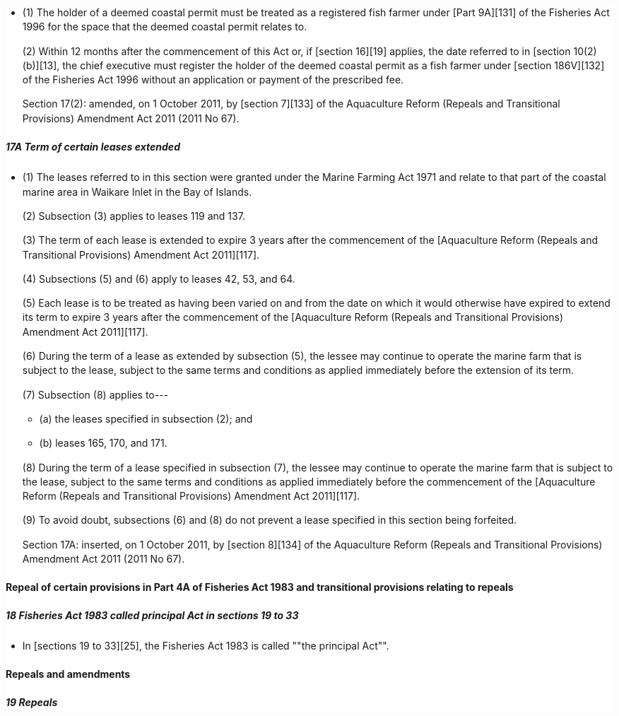 *   (1) The holder of a deemed coastal permit must be treated as a registered fish farmer under [Part 9A][131] of the Fisheries Act 1996 for the space that the deemed coastal permit relates to.
    
    (2) Within 12 months after the commencement of this Act or, if [section 16][19] applies, the date referred to in [section 10(2)(b)][13], the chief executive must register the holder of the deemed coastal permit as a fish farmer under [section 186V][132] of the Fisheries Act 1996 without an application or payment of the prescribed fee.
    
    Section 17(2): amended, on 1 October 2011, by [section 7][133] of the Aquaculture Reform (Repeals and Transitional Provisions) Amendment Act 2011 (2011 No 67).

##### 17A Term of certain leases extended
    
*   (1) The leases referred to in this section were granted under the Marine Farming Act 1971 and relate to that part of the coastal marine area in Waikare Inlet in the Bay of Islands.
    
    (2) Subsection (3) applies to leases 119 and 137\.
    
    (3) The term of each lease is extended to expire 3 years after the commencement of the [Aquaculture Reform (Repeals and Transitional Provisions) Amendment Act 2011][117].
    
    (4) Subsections (5) and (6) apply to leases 42, 53, and 64\.
    
    (5) Each lease is to be treated as having been varied on and from the date on which it would otherwise have expired to extend its term to expire 3 years after the commencement of the [Aquaculture Reform (Repeals and Transitional Provisions) Amendment Act 2011][117].
    
    (6) During the term of a lease as extended by subsection (5), the lessee may continue to operate the marine farm that is subject to the lease, subject to the same terms and conditions as applied immediately before the extension of its term.
    
    (7) Subsection (8) applies to---
        
    *   (a) the leases specified in subsection (2); and
    
    *   (b) leases 165, 170, and 171\.
    
    (8) During the term of a lease specified in subsection (7), the lessee may continue to operate the marine farm that is subject to the lease, subject to the same terms and conditions as applied immediately before the commencement of the [Aquaculture Reform (Repeals and Transitional Provisions) Amendment Act 2011][117].
    
    (9) To avoid doubt, subsections (6) and (8) do not prevent a lease specified in this section being forfeited.
    
    Section 17A: inserted, on 1 October 2011, by [section 8][134] of the Aquaculture Reform (Repeals and Transitional Provisions) Amendment Act 2011 (2011 No 67).

#### Repeal of certain provisions in Part 4A of Fisheries Act 1983 and transitional provisions relating to repeals

##### 18 Fisheries Act 1983 called principal Act in sections 19 to 33
    
*   In [sections 19 to 33][25], the Fisheries Act 1983 is called ""the principal Act"".

#### Repeals and amendments

##### 19 Repeals
    